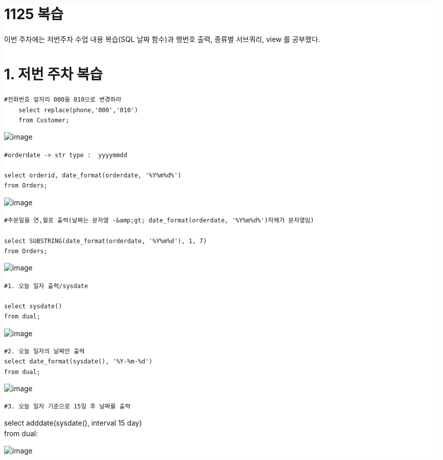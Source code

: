 # 1125 복습
이번 주차에는 저번주차 수업 내용 복습(SQL 날짜 함수)과 행번호 출력,  종류별 서브쿼리, view 를 공부했다.

# 1. 저번 주차 복습


    #전화번호 앞자리 000을 010으로 변경하라
        select replace(phone,'000','010')
        from Customer;
        

</code></pre>
<p></p>
<p><img src="https://user-images.githubusercontent.com/114793024/204994128-1a00ef76-453d-46a2-8d86-e42262819ea0.png" alt="image"></p>


    #orderdate -> str type :  yyyymmdd
    
    select orderid, date_format(orderdate, '%Y%m%d%')
    from Orders;

</code></pre>
<p></p>
<p><img src="https://user-images.githubusercontent.com/114793024/204994149-f06360e3-c6a4-4ce2-856e-a5c4e4d7128a.png" alt="image"></p>



    #주문일을 연,월로 출력(날짜는 문자열 -&amp;gt; date_format(orderdate, '%Y%m%d%')자체가 문자열임)
        
    select SUBSTRING(date_format(orderdate, '%Y%m%d'), 1, 7) 
    from Orders;

</code></pre>
<p></p>
<p><img src="https://user-images.githubusercontent.com/114793024/204994169-392a26db-b960-4f98-9b02-cd064dced216.png" alt="image"></p>


<pre><code>#1. 오늘 일자 출력/sysdate

select sysdate()
from dual;
</code></pre>
<p><img src="https://user-images.githubusercontent.com/114793024/204994200-a7a2e174-8093-48ce-969c-7bb23cfd0b07.png" alt="image"></p>


<pre><code>#2. 오늘 일자의 날짜만 출력
select date_format(sysdate(), '%Y-%m-%d')
from dual;
</code></pre>
<p><img src="https://user-images.githubusercontent.com/114793024/204994230-f1b8ad1e-afee-411b-9981-6d02fd593f39.png" alt="image"></p>
<pre><code>#3. 오늘 일자 기준으로 15일 후 날짜를 출력
</code></pre><p>
select adddate(sysdate(), interval 15 day)<br>
from dual:<br>
</p>
<p><img src="https://user-images.githubusercontent.com/114793024/204994257-8632e7f7-3c73-4708-aab1-c9e2bf406ab2.png" alt="image"></p>
